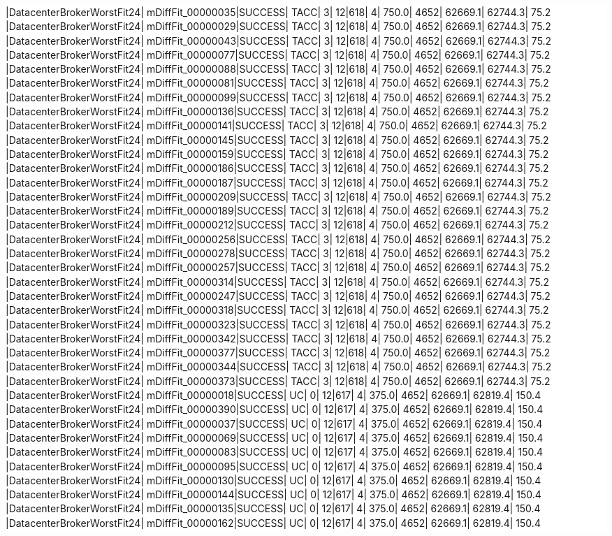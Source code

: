 |DatacenterBrokerWorstFit24|     mDiffFit_00000035|SUCCESS|  TACC|   3|       12|618|        4|     750.0|       4652|  62669.1|   62744.3|    75.2
|DatacenterBrokerWorstFit24|     mDiffFit_00000029|SUCCESS|  TACC|   3|       12|618|        4|     750.0|       4652|  62669.1|   62744.3|    75.2
|DatacenterBrokerWorstFit24|     mDiffFit_00000043|SUCCESS|  TACC|   3|       12|618|        4|     750.0|       4652|  62669.1|   62744.3|    75.2
|DatacenterBrokerWorstFit24|     mDiffFit_00000077|SUCCESS|  TACC|   3|       12|618|        4|     750.0|       4652|  62669.1|   62744.3|    75.2
|DatacenterBrokerWorstFit24|     mDiffFit_00000088|SUCCESS|  TACC|   3|       12|618|        4|     750.0|       4652|  62669.1|   62744.3|    75.2
|DatacenterBrokerWorstFit24|     mDiffFit_00000081|SUCCESS|  TACC|   3|       12|618|        4|     750.0|       4652|  62669.1|   62744.3|    75.2
|DatacenterBrokerWorstFit24|     mDiffFit_00000099|SUCCESS|  TACC|   3|       12|618|        4|     750.0|       4652|  62669.1|   62744.3|    75.2
|DatacenterBrokerWorstFit24|     mDiffFit_00000136|SUCCESS|  TACC|   3|       12|618|        4|     750.0|       4652|  62669.1|   62744.3|    75.2
|DatacenterBrokerWorstFit24|     mDiffFit_00000141|SUCCESS|  TACC|   3|       12|618|        4|     750.0|       4652|  62669.1|   62744.3|    75.2
|DatacenterBrokerWorstFit24|     mDiffFit_00000145|SUCCESS|  TACC|   3|       12|618|        4|     750.0|       4652|  62669.1|   62744.3|    75.2
|DatacenterBrokerWorstFit24|     mDiffFit_00000159|SUCCESS|  TACC|   3|       12|618|        4|     750.0|       4652|  62669.1|   62744.3|    75.2
|DatacenterBrokerWorstFit24|     mDiffFit_00000186|SUCCESS|  TACC|   3|       12|618|        4|     750.0|       4652|  62669.1|   62744.3|    75.2
|DatacenterBrokerWorstFit24|     mDiffFit_00000187|SUCCESS|  TACC|   3|       12|618|        4|     750.0|       4652|  62669.1|   62744.3|    75.2
|DatacenterBrokerWorstFit24|     mDiffFit_00000209|SUCCESS|  TACC|   3|       12|618|        4|     750.0|       4652|  62669.1|   62744.3|    75.2
|DatacenterBrokerWorstFit24|     mDiffFit_00000189|SUCCESS|  TACC|   3|       12|618|        4|     750.0|       4652|  62669.1|   62744.3|    75.2
|DatacenterBrokerWorstFit24|     mDiffFit_00000212|SUCCESS|  TACC|   3|       12|618|        4|     750.0|       4652|  62669.1|   62744.3|    75.2
|DatacenterBrokerWorstFit24|     mDiffFit_00000256|SUCCESS|  TACC|   3|       12|618|        4|     750.0|       4652|  62669.1|   62744.3|    75.2
|DatacenterBrokerWorstFit24|     mDiffFit_00000278|SUCCESS|  TACC|   3|       12|618|        4|     750.0|       4652|  62669.1|   62744.3|    75.2
|DatacenterBrokerWorstFit24|     mDiffFit_00000257|SUCCESS|  TACC|   3|       12|618|        4|     750.0|       4652|  62669.1|   62744.3|    75.2
|DatacenterBrokerWorstFit24|     mDiffFit_00000314|SUCCESS|  TACC|   3|       12|618|        4|     750.0|       4652|  62669.1|   62744.3|    75.2
|DatacenterBrokerWorstFit24|     mDiffFit_00000247|SUCCESS|  TACC|   3|       12|618|        4|     750.0|       4652|  62669.1|   62744.3|    75.2
|DatacenterBrokerWorstFit24|     mDiffFit_00000318|SUCCESS|  TACC|   3|       12|618|        4|     750.0|       4652|  62669.1|   62744.3|    75.2
|DatacenterBrokerWorstFit24|     mDiffFit_00000323|SUCCESS|  TACC|   3|       12|618|        4|     750.0|       4652|  62669.1|   62744.3|    75.2
|DatacenterBrokerWorstFit24|     mDiffFit_00000342|SUCCESS|  TACC|   3|       12|618|        4|     750.0|       4652|  62669.1|   62744.3|    75.2
|DatacenterBrokerWorstFit24|     mDiffFit_00000377|SUCCESS|  TACC|   3|       12|618|        4|     750.0|       4652|  62669.1|   62744.3|    75.2
|DatacenterBrokerWorstFit24|     mDiffFit_00000344|SUCCESS|  TACC|   3|       12|618|        4|     750.0|       4652|  62669.1|   62744.3|    75.2
|DatacenterBrokerWorstFit24|     mDiffFit_00000373|SUCCESS|  TACC|   3|       12|618|        4|     750.0|       4652|  62669.1|   62744.3|    75.2
|DatacenterBrokerWorstFit24|     mDiffFit_00000018|SUCCESS|    UC|   0|       12|617|        4|     375.0|       4652|  62669.1|   62819.4|   150.4
|DatacenterBrokerWorstFit24|     mDiffFit_00000390|SUCCESS|    UC|   0|       12|617|        4|     375.0|       4652|  62669.1|   62819.4|   150.4
|DatacenterBrokerWorstFit24|     mDiffFit_00000037|SUCCESS|    UC|   0|       12|617|        4|     375.0|       4652|  62669.1|   62819.4|   150.4
|DatacenterBrokerWorstFit24|     mDiffFit_00000069|SUCCESS|    UC|   0|       12|617|        4|     375.0|       4652|  62669.1|   62819.4|   150.4
|DatacenterBrokerWorstFit24|     mDiffFit_00000083|SUCCESS|    UC|   0|       12|617|        4|     375.0|       4652|  62669.1|   62819.4|   150.4
|DatacenterBrokerWorstFit24|     mDiffFit_00000095|SUCCESS|    UC|   0|       12|617|        4|     375.0|       4652|  62669.1|   62819.4|   150.4
|DatacenterBrokerWorstFit24|     mDiffFit_00000130|SUCCESS|    UC|   0|       12|617|        4|     375.0|       4652|  62669.1|   62819.4|   150.4
|DatacenterBrokerWorstFit24|     mDiffFit_00000144|SUCCESS|    UC|   0|       12|617|        4|     375.0|       4652|  62669.1|   62819.4|   150.4
|DatacenterBrokerWorstFit24|     mDiffFit_00000135|SUCCESS|    UC|   0|       12|617|        4|     375.0|       4652|  62669.1|   62819.4|   150.4
|DatacenterBrokerWorstFit24|     mDiffFit_00000162|SUCCESS|    UC|   0|       12|617|        4|     375.0|       4652|  62669.1|   62819.4|   150.4